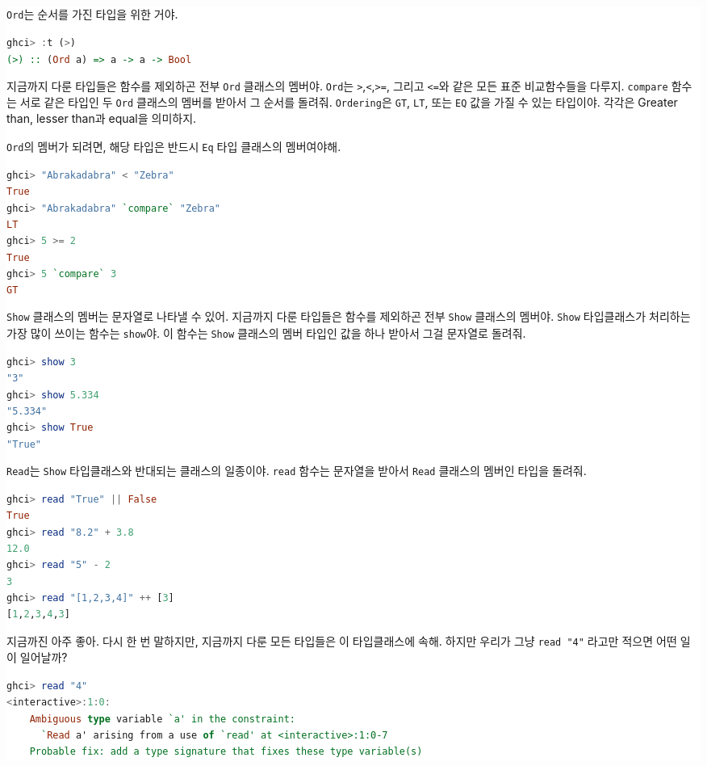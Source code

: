 `Ord`는 순서를 가진 타입을 위한 거야.

```Haskell
ghci> :t (>)  
(>) :: (Ord a) => a -> a -> Bool  
```

지금까지 다룬 타입들은 함수를 제외하곤 전부 `Ord` 클래스의 멤버야. `Ord`는 `>`,`<`,`>=`, 그리고 `<=`와 같은 모든 표준 비교함수들을 다루지. `compare` 함수는 서로 같은 타입인 두 `Ord` 클래스의 멤버를 받아서 그 순서를 돌려줘. `Ordering`은 `GT`, `LT`, 또는 `EQ` 값을 가질 수 있는 타입이야. 각각은 Greater than, lesser than과 equal을 의미하지.

`Ord`의 멤버가 되려면, 해당 타입은 반드시 `Eq` 타입 클래스의 멤버여야해.

```Haskell
ghci> "Abrakadabra" < "Zebra"  
True  
ghci> "Abrakadabra" `compare` "Zebra"  
LT  
ghci> 5 >= 2  
True  
ghci> 5 `compare` 3  
GT  
```

`Show` 클래스의 멤버는 문자열로 나타낼 수 있어. 지금까지 다룬 타입들은 함수를 제외하곤 전부 `Show` 클래스의 멤버야. `Show` 타입클래스가 처리하는 가장 많이 쓰이는 함수는 `show`야. 이 함수는 `Show` 클래스의 멤버 타입인 값을 하나 받아서 그걸 문자열로 돌려줘.

```Haskell
ghci> show 3  
"3"  
ghci> show 5.334  
"5.334"  
ghci> show True  
"True"  
```

`Read`는 `Show` 타입클래스와 반대되는 클래스의 일종이야. `read` 함수는 문자열을 받아서 `Read` 클래스의 멤버인 타입을 돌려줘.

```Haskell
ghci> read "True" || False  
True  
ghci> read "8.2" + 3.8  
12.0  
ghci> read "5" - 2  
3  
ghci> read "[1,2,3,4]" ++ [3]  
[1,2,3,4,3] 
```

지금까진 아주 좋아. 다시 한 번 말하지만, 지금까지 다룬 모든 타입들은 이 타입클래스에 속해. 하지만 우리가 그냥 `read "4"` 라고만 적으면 어떤 일이 일어날까?

```Haskell
ghci> read "4"  
<interactive>:1:0:  
    Ambiguous type variable `a' in the constraint:  
      `Read a' arising from a use of `read' at <interactive>:1:0-7  
    Probable fix: add a type signature that fixes these type variable(s)  
```
